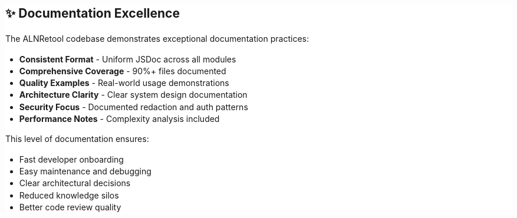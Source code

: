 ## ✨ Documentation Excellence

The ALNRetool codebase demonstrates exceptional documentation practices:
- **Consistent Format** - Uniform JSDoc across all modules
- **Comprehensive Coverage** - 90%+ files documented
- **Quality Examples** - Real-world usage demonstrations
- **Architecture Clarity** - Clear system design documentation
- **Security Focus** - Documented redaction and auth patterns
- **Performance Notes** - Complexity analysis included

This level of documentation ensures:
- Fast developer onboarding
- Easy maintenance and debugging
- Clear architectural decisions
- Reduced knowledge silos
- Better code review quality